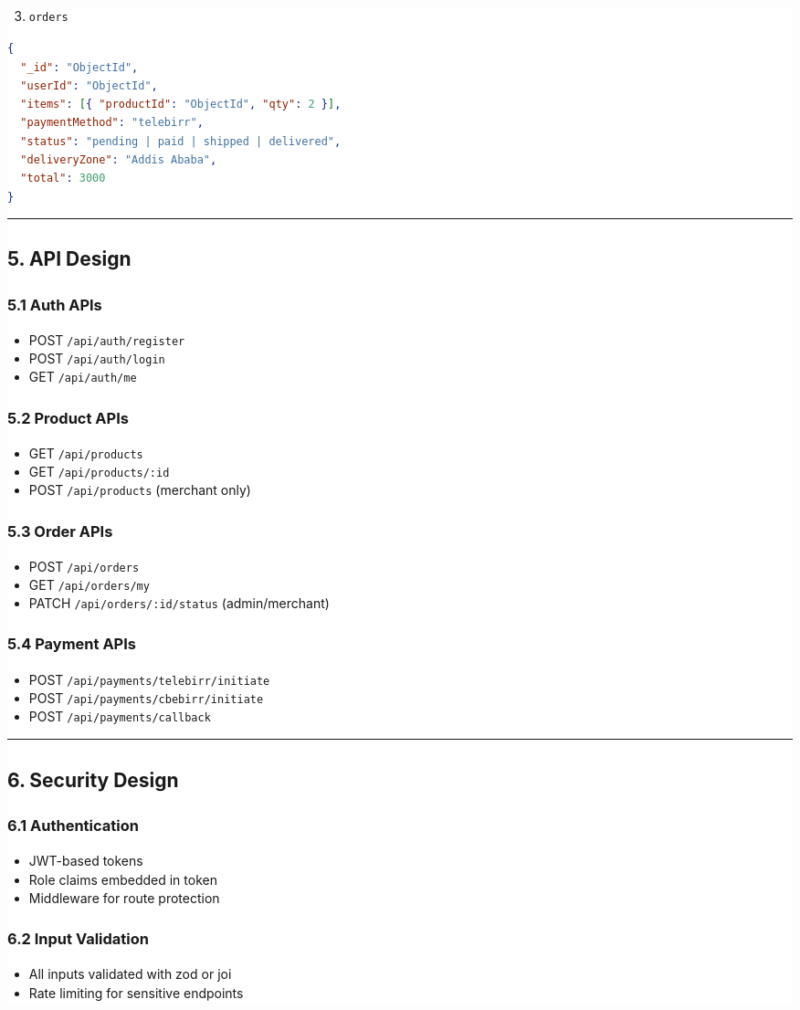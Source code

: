 3) `orders`
```json
{
  "_id": "ObjectId",
  "userId": "ObjectId",
  "items": [{ "productId": "ObjectId", "qty": 2 }],
  "paymentMethod": "telebirr",
  "status": "pending | paid | shipped | delivered",
  "deliveryZone": "Addis Ababa",
  "total": 3000
}
```

---

## 5. API Design

### 5.1 Auth APIs
- POST `/api/auth/register`
- POST `/api/auth/login`
- GET `/api/auth/me`

### 5.2 Product APIs
- GET `/api/products`
- GET `/api/products/:id`
- POST `/api/products` (merchant only)

### 5.3 Order APIs
- POST `/api/orders`
- GET `/api/orders/my`
- PATCH `/api/orders/:id/status` (admin/merchant)

### 5.4 Payment APIs
- POST `/api/payments/telebirr/initiate`
- POST `/api/payments/cbebirr/initiate`
- POST `/api/payments/callback`

---

## 6. Security Design

### 6.1 Authentication
- JWT-based tokens
- Role claims embedded in token
- Middleware for route protection

### 6.2 Input Validation
- All inputs validated with zod or joi
- Rate limiting for sensitive endpoints
